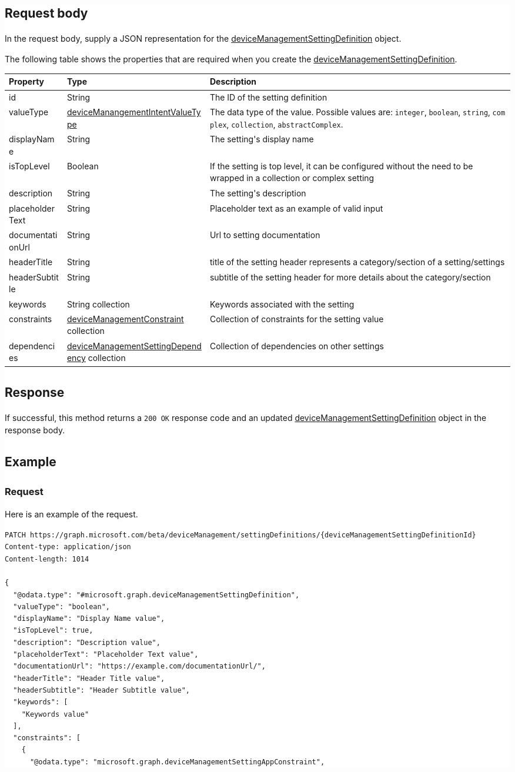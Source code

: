 ## Request body
In the request body, supply a JSON representation for the [deviceManagementSettingDefinition](../resources/intune-deviceintent-devicemanagementsettingdefinition.md) object.

The following table shows the properties that are required when you create the [deviceManagementSettingDefinition](../resources/intune-deviceintent-devicemanagementsettingdefinition.md).

|Property|Type|Description|
|:---|:---|:---|
|id|String|The ID of the setting definition|
|valueType|[deviceManangementIntentValueType](../resources/intune-deviceintent-devicemanangementintentvaluetype.md)|The data type of the value. Possible values are: `integer`, `boolean`, `string`, `complex`, `collection`, `abstractComplex`.|
|displayName|String|The setting's display name|
|isTopLevel|Boolean|If the setting is top level, it can be configured without the need to be wrapped in a collection or complex setting|
|description|String|The setting's description|
|placeholderText|String|Placeholder text as an example of valid input|
|documentationUrl|String|Url to setting documentation|
|headerTitle|String|title of the setting header represents a category/section of a setting/settings|
|headerSubtitle|String|subtitle of the setting header for more details about the category/section|
|keywords|String collection|Keywords associated with the setting|
|constraints|[deviceManagementConstraint](../resources/intune-deviceintent-devicemanagementconstraint.md) collection|Collection of constraints for the setting value|
|dependencies|[deviceManagementSettingDependency](../resources/intune-deviceintent-devicemanagementsettingdependency.md) collection|Collection of dependencies on other settings|



## Response
If successful, this method returns a `200 OK` response code and an updated [deviceManagementSettingDefinition](../resources/intune-deviceintent-devicemanagementsettingdefinition.md) object in the response body.

## Example

### Request
Here is an example of the request.
``` http
PATCH https://graph.microsoft.com/beta/deviceManagement/settingDefinitions/{deviceManagementSettingDefinitionId}
Content-type: application/json
Content-length: 1014

{
  "@odata.type": "#microsoft.graph.deviceManagementSettingDefinition",
  "valueType": "boolean",
  "displayName": "Display Name value",
  "isTopLevel": true,
  "description": "Description value",
  "placeholderText": "Placeholder Text value",
  "documentationUrl": "https://example.com/documentationUrl/",
  "headerTitle": "Header Title value",
  "headerSubtitle": "Header Subtitle value",
  "keywords": [
    "Keywords value"
  ],
  "constraints": [
    {
      "@odata.type": "microsoft.graph.deviceManagementSettingAppConstraint",
```